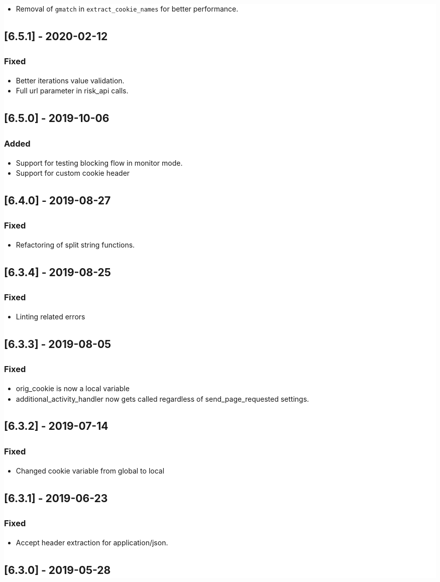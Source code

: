 * Removal of `gmatch` in `extract_cookie_names` for better performance.

## [6.5.1] - 2020-02-12

### Fixed

* Better iterations value validation.
* Full url parameter in risk_api calls.

## [6.5.0] - 2019-10-06

### Added

* Support for testing blocking flow in monitor mode.
* Support for custom cookie header

## [6.4.0] - 2019-08-27

### Fixed

* Refactoring of split string functions.

## [6.3.4] - 2019-08-25

### Fixed

* Linting related errors

## [6.3.3] - 2019-08-05

### Fixed

* orig_cookie is now a local variable
* additional_activity_handler now gets called regardless of send_page_requested settings.

## [6.3.2] - 2019-07-14

### Fixed

* Changed cookie variable from global to local

## [6.3.1] - 2019-06-23

### Fixed

* Accept header extraction for application/json.

## [6.3.0] - 2019-05-28


[1.2.0]: https://github.com/PerimeterX/perimeterx-nginx-plugin/tree/v1.2.0
[1.1.4]: https://github.com/PerimeterX/perimeterx-nginx-plugin/releases/tag/v1.1.4
[1.1.2]: https://github.com/PerimeterX/perimeterx-php-sdk/releases/tag/v1.3.15